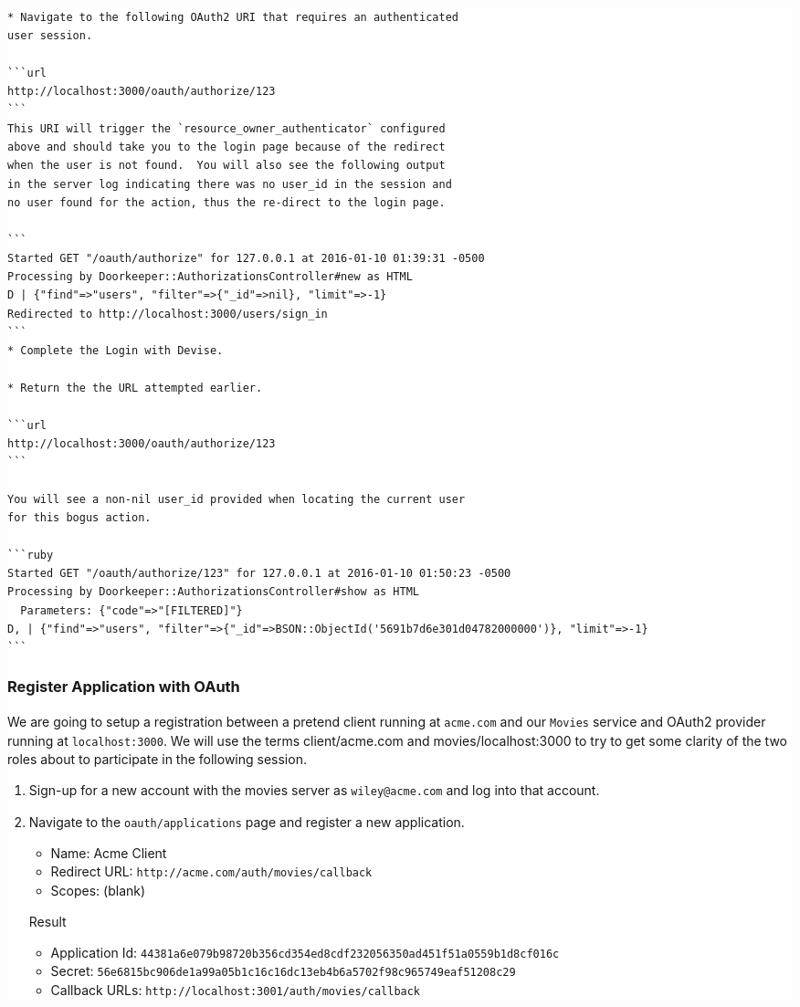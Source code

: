    * Navigate to the following OAuth2 URI that requires an authenticated
    user session. 

    ```url
    http://localhost:3000/oauth/authorize/123
    ```
    This URI will trigger the `resource_owner_authenticator` configured
    above and should take you to the login page because of the redirect
    when the user is not found.  You will also see the following output
    in the server log indicating there was no user_id in the session and
    no user found for the action, thus the re-direct to the login page.

    ```
    Started GET "/oauth/authorize" for 127.0.0.1 at 2016-01-10 01:39:31 -0500
    Processing by Doorkeeper::AuthorizationsController#new as HTML
    D | {"find"=>"users", "filter"=>{"_id"=>nil}, "limit"=>-1}
    Redirected to http://localhost:3000/users/sign_in
    ```
    * Complete the Login with Devise.

    * Return the the URL attempted earlier. 

    ```url
    http://localhost:3000/oauth/authorize/123
    ```

    You will see a non-nil user_id provided when locating the current user
    for this bogus action.

    ```ruby
    Started GET "/oauth/authorize/123" for 127.0.0.1 at 2016-01-10 01:50:23 -0500
    Processing by Doorkeeper::AuthorizationsController#show as HTML
      Parameters: {"code"=>"[FILTERED]"}
    D, | {"find"=>"users", "filter"=>{"_id"=>BSON::ObjectId('5691b7d6e301d04782000000')}, "limit"=>-1}
    ```

### Register Application with OAuth

We are going to setup a registration between a pretend client running at `acme.com` 
and our `Movies` service and OAuth2 provider running at `localhost:3000`. We will 
use the terms client/acme.com and movies/localhost:3000 to try to get some 
clarity of the two roles about to participate in the following session.

1. Sign-up for a new account with the movies server as `wiley@acme.com` 
and log into that account.

2. Navigate to the `oauth/applications` page and register a new application.

    * Name: Acme Client
    * Redirect URL: `http://acme.com/auth/movies/callback`
    * Scopes: (blank)

    Result

    * Application Id: `44381a6e079b98720b356cd354ed8cdf232056350ad451f51a0559b1d8cf016c`
    * Secret: `56e6815bc906de1a99a05b1c16c16dc13eb4b6a5702f98c965749eaf51208c29`
    * Callback URLs: `http://localhost:3001/auth/movies/callback`

